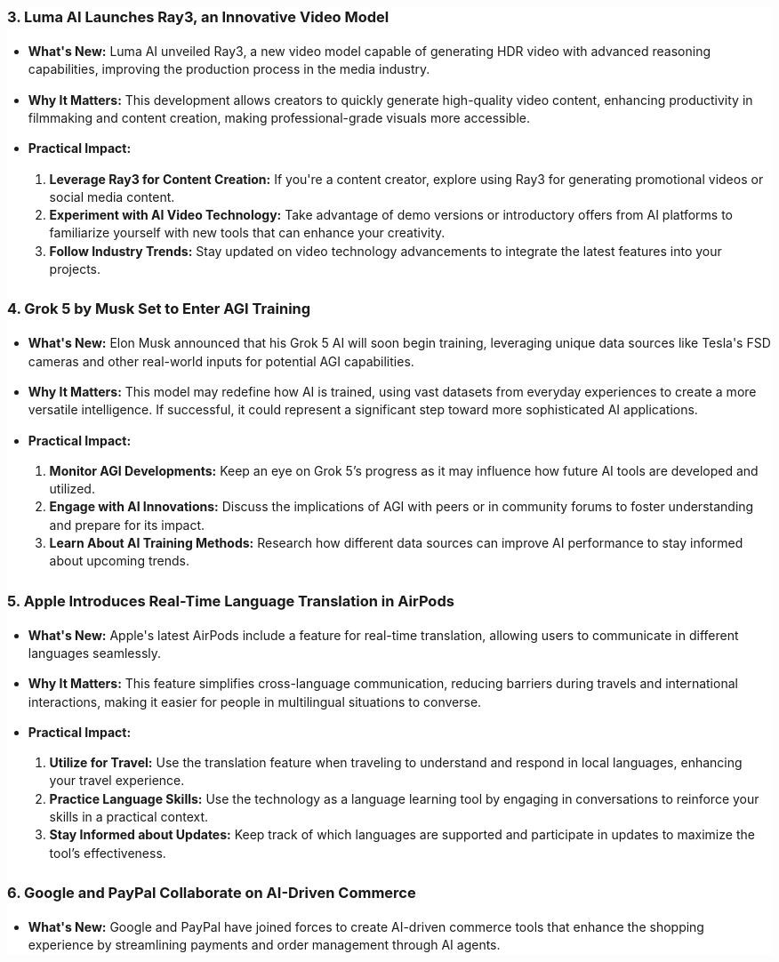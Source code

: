 ### 3. Luma AI Launches Ray3, an Innovative Video Model
- **What's New:** Luma AI unveiled Ray3, a new video model capable of generating HDR video with advanced reasoning capabilities, improving the production process in the media industry.

- **Why It Matters:** This development allows creators to quickly generate high-quality video content, enhancing productivity in filmmaking and content creation, making professional-grade visuals more accessible.

- **Practical Impact:**
  1. **Leverage Ray3 for Content Creation:** If you're a content creator, explore using Ray3 for generating promotional videos or social media content.
  2. **Experiment with AI Video Technology:** Take advantage of demo versions or introductory offers from AI platforms to familiarize yourself with new tools that can enhance your creativity.
  3. **Follow Industry Trends:** Stay updated on video technology advancements to integrate the latest features into your projects.

### 4. Grok 5 by Musk Set to Enter AGI Training
- **What's New:** Elon Musk announced that his Grok 5 AI will soon begin training, leveraging unique data sources like Tesla's FSD cameras and other real-world inputs for potential AGI capabilities.

- **Why It Matters:** This model may redefine how AI is trained, using vast datasets from everyday experiences to create a more versatile intelligence. If successful, it could represent a significant step toward more sophisticated AI applications.

- **Practical Impact:**
  1. **Monitor AGI Developments:** Keep an eye on Grok 5’s progress as it may influence how future AI tools are developed and utilized.
  2. **Engage with AI Innovations:** Discuss the implications of AGI with peers or in community forums to foster understanding and prepare for its impact.
  3. **Learn About AI Training Methods:** Research how different data sources can improve AI performance to stay informed about upcoming trends.

### 5. Apple Introduces Real-Time Language Translation in AirPods
- **What's New:** Apple's latest AirPods include a feature for real-time translation, allowing users to communicate in different languages seamlessly.

- **Why It Matters:** This feature simplifies cross-language communication, reducing barriers during travels and international interactions, making it easier for people in multilingual situations to converse.

- **Practical Impact:**
  1. **Utilize for Travel:** Use the translation feature when traveling to understand and respond in local languages, enhancing your travel experience.
  2. **Practice Language Skills:** Use the technology as a language learning tool by engaging in conversations to reinforce your skills in a practical context.
  3. **Stay Informed about Updates:** Keep track of which languages are supported and participate in updates to maximize the tool’s effectiveness.

### 6. Google and PayPal Collaborate on AI-Driven Commerce
- **What's New:** Google and PayPal have joined forces to create AI-driven commerce tools that enhance the shopping experience by streamlining payments and order management through AI agents.
